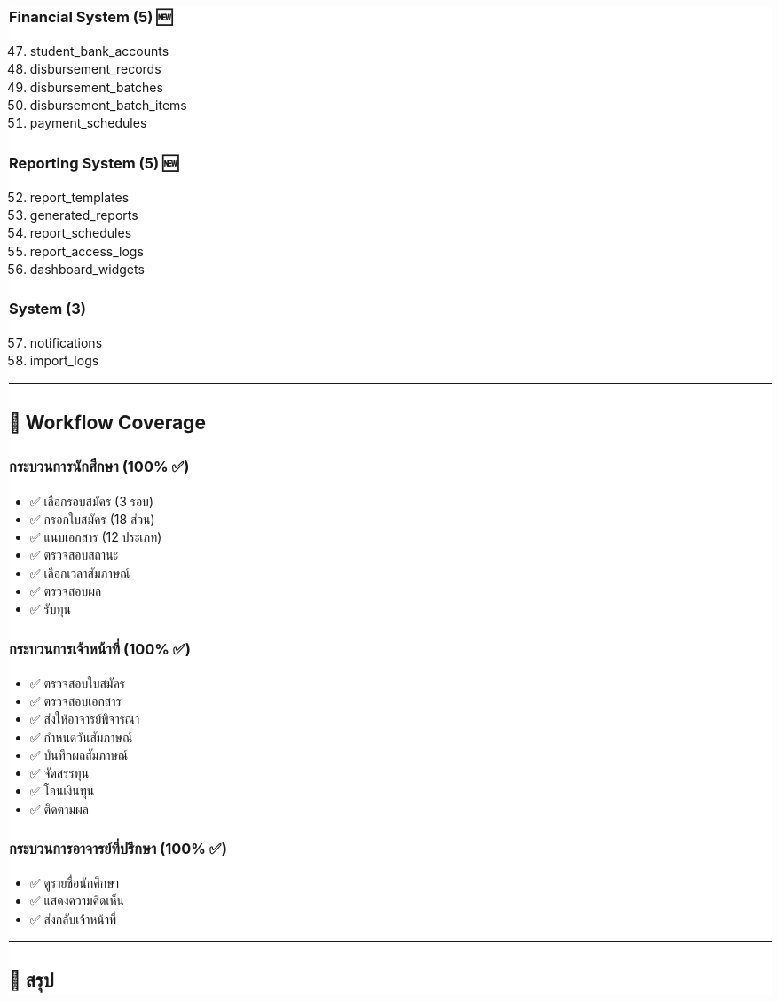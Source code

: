 ### Financial System (5) 🆕
47. student_bank_accounts
48. disbursement_records
49. disbursement_batches
50. disbursement_batch_items
51. payment_schedules

### Reporting System (5) 🆕
52. report_templates
53. generated_reports
54. report_schedules
55. report_access_logs
56. dashboard_widgets

### System (3)
57. notifications
58. import_logs

---

## 🔄 Workflow Coverage

### กระบวนการนักศึกษา (100% ✅)
- ✅ เลือกรอบสมัคร (3 รอบ)
- ✅ กรอกใบสมัคร (18 ส่วน)
- ✅ แนบเอกสาร (12 ประเภท)
- ✅ ตรวจสอบสถานะ
- ✅ เลือกเวลาสัมภาษณ์
- ✅ ตรวจสอบผล
- ✅ รับทุน

### กระบวนการเจ้าหน้าที่ (100% ✅)
- ✅ ตรวจสอบใบสมัคร
- ✅ ตรวจสอบเอกสาร
- ✅ ส่งให้อาจารย์พิจารณา
- ✅ กำหนดวันสัมภาษณ์
- ✅ บันทึกผลสัมภาษณ์
- ✅ จัดสรรทุน
- ✅ โอนเงินทุน
- ✅ ติดตามผล

### กระบวนการอาจารย์ที่ปรึกษา (100% ✅)
- ✅ ดูรายชื่อนักศึกษา
- ✅ แสดงความคิดเห็น
- ✅ ส่งกลับเจ้าหน้าที่

---

## 🎉 สรุป

